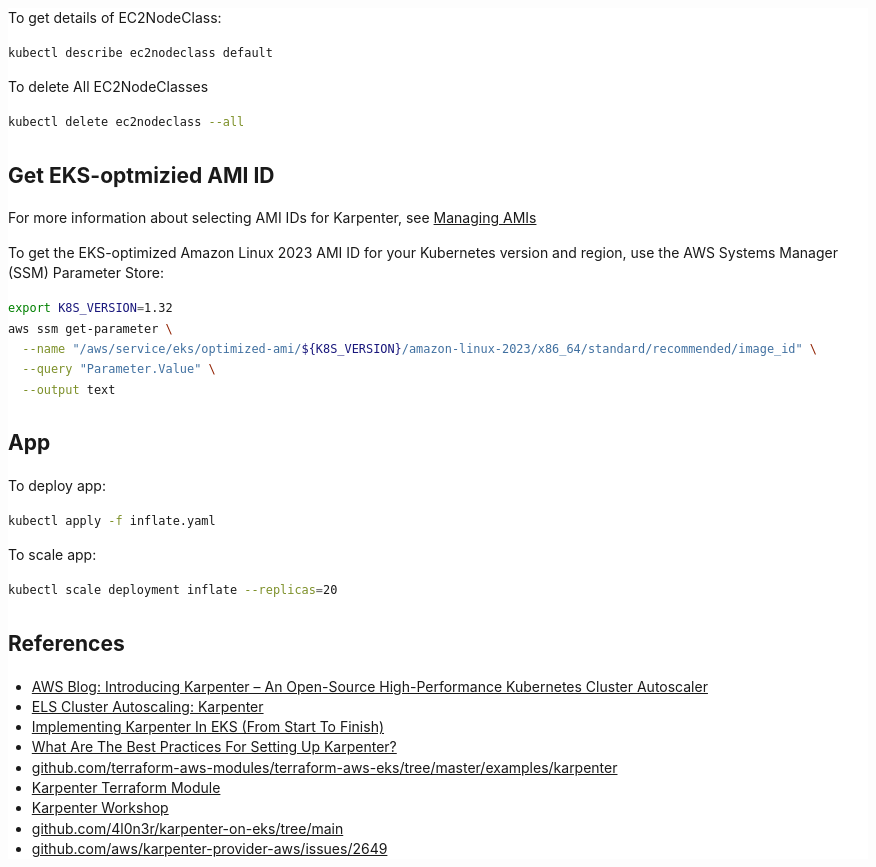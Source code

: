 To get details of EC2NodeClass:
```bash
kubectl describe ec2nodeclass default
```

To delete All EC2NodeClasses
```bash
kubectl delete ec2nodeclass --all
```

## Get EKS-optmizied AMI ID

For more information about selecting AMI IDs for Karpenter, see [Managing AMIs](https://karpenter.sh/docs/tasks/managing-amis/)

To get the EKS-optimized Amazon Linux 2023 AMI ID for your Kubernetes version and region, use the AWS Systems Manager (SSM) Parameter Store:
```bash
export K8S_VERSION=1.32
aws ssm get-parameter \
  --name "/aws/service/eks/optimized-ami/${K8S_VERSION}/amazon-linux-2023/x86_64/standard/recommended/image_id" \
  --query "Parameter.Value" \
  --output text
```

## App

To deploy app:
```bash
kubectl apply -f inflate.yaml
```

To scale app:
```bash
kubectl scale deployment inflate --replicas=20
```

## References
- [AWS Blog: Introducing Karpenter – An Open-Source High-Performance Kubernetes Cluster Autoscaler](https://aws.amazon.com/blogs/aws/introducing-karpenter-an-open-source-high-performance-kubernetes-cluster-autoscaler/)
- [ELS Cluster Autoscaling: Karpenter](https://docs.aws.amazon.com/eks/latest/best-practices/karpenter.html)
- [Implementing Karpenter In EKS (From Start To Finish)](https://www.cloudnativedeepdive.com/implementing-karpenter-in-eks-from-start-to-finish/)
- [What Are The Best Practices For Setting Up Karpenter?](https://www.nops.io/blog/best-practices-for-setting-up-karpenter/)
- [github.com/terraform-aws-modules/terraform-aws-eks/tree/master/examples/karpenter](https://github.com/terraform-aws-modules/terraform-aws-eks/tree/master/examples/karpenter)
- [Karpenter Terraform Module](https://registry.terraform.io/modules/terraform-aws-modules/eks/aws/latest/submodules/karpenter)
- [Karpenter Workshop](https://catalog.workshops.aws/karpenter/en-US)
- [github.com/4l0n3r/karpenter-on-eks/tree/main](https://github.com/4l0n3r/karpenter-on-eks/tree/main)
- [github.com/aws/karpenter-provider-aws/issues/2649](https://github.com/aws/karpenter-provider-aws/issues/2649)